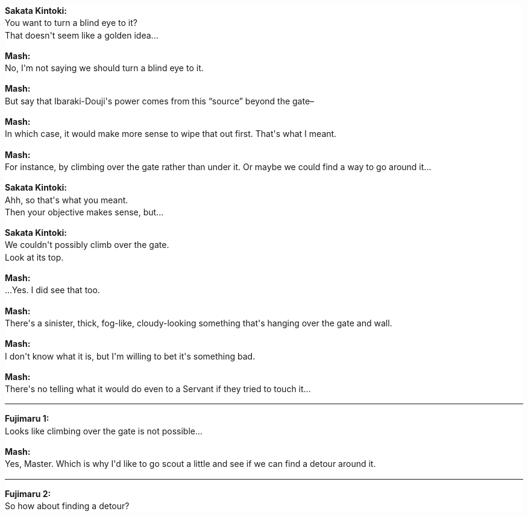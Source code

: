 **Sakata Kintoki:**   
You want to turn a blind eye to it?  
That doesn't seem like a golden idea...  
  
   
**Mash:**   
No, I'm not saying we should turn a blind eye to it.  
  
   
**Mash:**   
But say that Ibaraki-Douji's power comes from this “source” beyond the gate&ndash;  
  
   
**Mash:**   
In which case, it would make more sense to wipe that out first. That's what I meant.  
  
   
**Mash:**   
For instance, by climbing over the gate rather than under it. Or maybe we could find a way to go around it...  
  
   
**Sakata Kintoki:**   
Ahh, so that's what you meant.  
Then your objective makes sense, but...  
  
   
**Sakata Kintoki:**   
We couldn't possibly climb over the gate.  
Look at its top.  
  
   
**Mash:**   
...Yes. I did see that too.  
  
   
**Mash:**   
There's a sinister, thick, fog-like, cloudy-looking something that's hanging over the gate and wall.  
  
   
**Mash:**   
I don't know what it is, but I'm willing to bet it's something bad.  
  
   
**Mash:**   
There's no telling what it would do even to a Servant if they tried to touch it...  
  
   
---  
  
**Fujimaru 1:**   
Looks like climbing over the gate is not possible...  
   
**Mash:**   
Yes, Master. Which is why I'd like to go scout a little and see if we can find a detour around it.  
  
   
  
---  
  
**Fujimaru 2:**   
So how about finding a detour?  
   